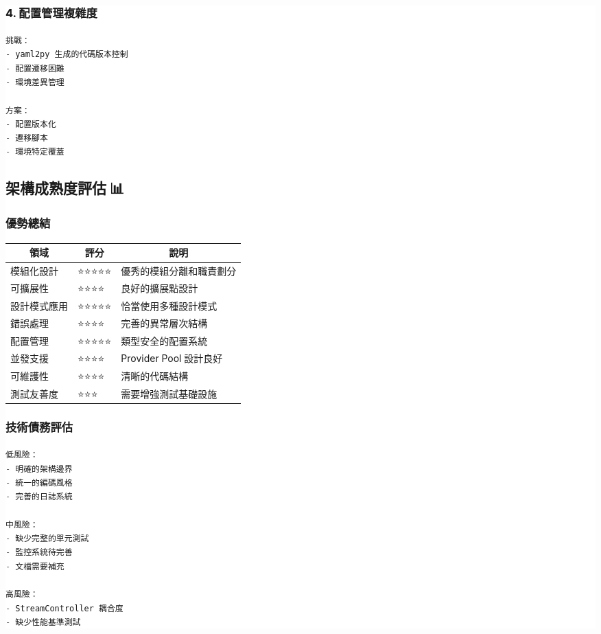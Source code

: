 ### 4. **配置管理複雜度**

```python
挑戰：
- yaml2py 生成的代碼版本控制
- 配置遷移困難
- 環境差異管理

方案：
- 配置版本化
- 遷移腳本
- 環境特定覆蓋
```

## 架構成熟度評估 📊

### 優勢總結

| 領域 | 評分 | 說明 |
|------|------|------|
| 模組化設計 | ⭐⭐⭐⭐⭐ | 優秀的模組分離和職責劃分 |
| 可擴展性 | ⭐⭐⭐⭐ | 良好的擴展點設計 |
| 設計模式應用 | ⭐⭐⭐⭐⭐ | 恰當使用多種設計模式 |
| 錯誤處理 | ⭐⭐⭐⭐ | 完善的異常層次結構 |
| 配置管理 | ⭐⭐⭐⭐⭐ | 類型安全的配置系統 |
| 並發支援 | ⭐⭐⭐⭐ | Provider Pool 設計良好 |
| 可維護性 | ⭐⭐⭐⭐ | 清晰的代碼結構 |
| 測試友善度 | ⭐⭐⭐ | 需要增強測試基礎設施 |

### 技術債務評估

```python
低風險：
- 明確的架構邊界
- 統一的編碼風格
- 完善的日誌系統

中風險：
- 缺少完整的單元測試
- 監控系統待完善
- 文檔需要補充

高風險：
- StreamController 耦合度
- 缺少性能基準測試
```
